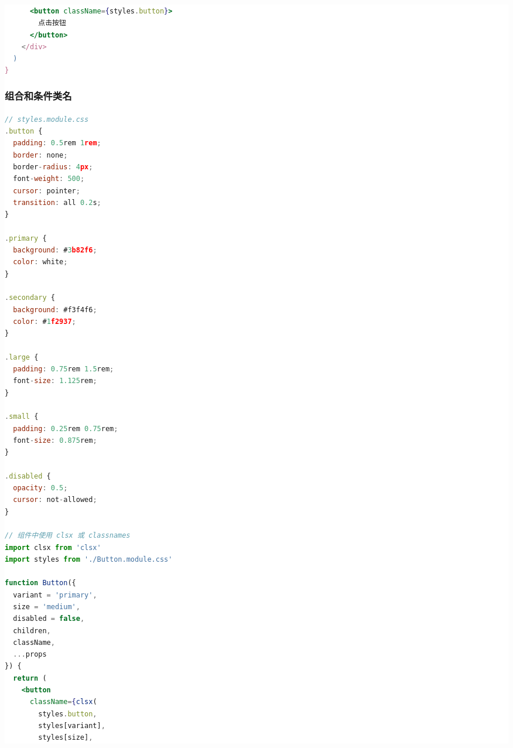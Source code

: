```jsx
      <button className={styles.button}>
        点击按钮
      </button>
    </div>
  )
}
```

### 组合和条件类名
```jsx
// styles.module.css
.button {
  padding: 0.5rem 1rem;
  border: none;
  border-radius: 4px;
  font-weight: 500;
  cursor: pointer;
  transition: all 0.2s;
}

.primary {
  background: #3b82f6;
  color: white;
}

.secondary {
  background: #f3f4f6;
  color: #1f2937;
}

.large {
  padding: 0.75rem 1.5rem;
  font-size: 1.125rem;
}

.small {
  padding: 0.25rem 0.75rem;
  font-size: 0.875rem;
}

.disabled {
  opacity: 0.5;
  cursor: not-allowed;
}

// 组件中使用 clsx 或 classnames
import clsx from 'clsx'
import styles from './Button.module.css'

function Button({
  variant = 'primary',
  size = 'medium',
  disabled = false,
  children,
  className,
  ...props
}) {
  return (
    <button
      className={clsx(
        styles.button,
        styles[variant],
        styles[size],
```